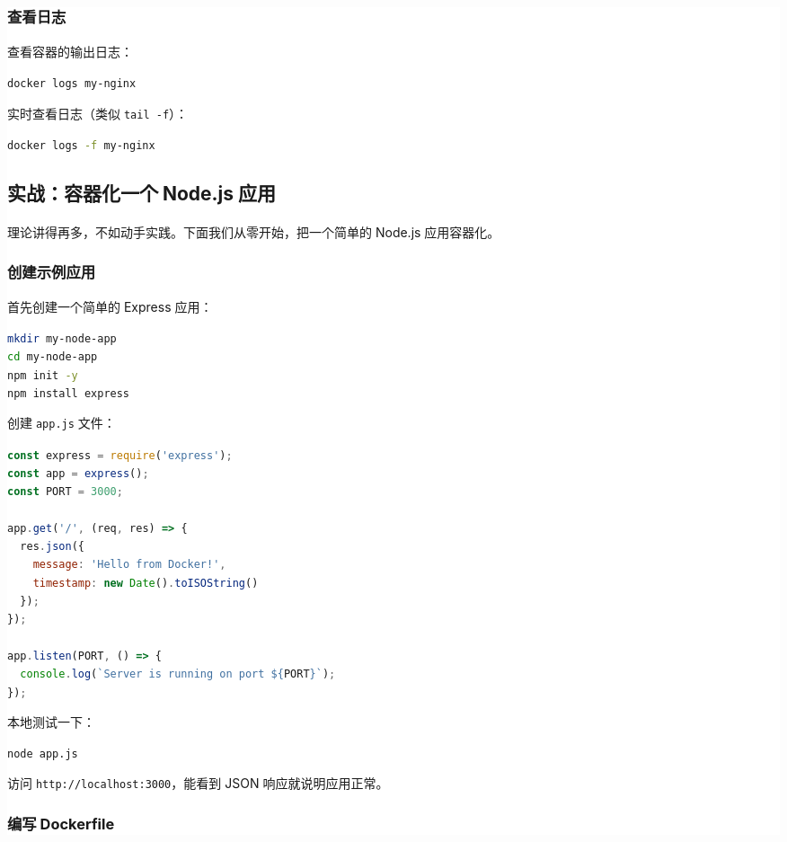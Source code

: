 ### 查看日志

查看容器的输出日志：

```bash
docker logs my-nginx
```

实时查看日志（类似 `tail -f`）：

```bash
docker logs -f my-nginx
```

## 实战：容器化一个 Node.js 应用

理论讲得再多，不如动手实践。下面我们从零开始，把一个简单的 Node.js 应用容器化。

### 创建示例应用

首先创建一个简单的 Express 应用：

```bash
mkdir my-node-app
cd my-node-app
npm init -y
npm install express
```

创建 `app.js` 文件：

```javascript
const express = require('express');
const app = express();
const PORT = 3000;

app.get('/', (req, res) => {
  res.json({
    message: 'Hello from Docker!',
    timestamp: new Date().toISOString()
  });
});

app.listen(PORT, () => {
  console.log(`Server is running on port ${PORT}`);
});
```

本地测试一下：

```bash
node app.js
```

访问 `http://localhost:3000`，能看到 JSON 响应就说明应用正常。

### 编写 Dockerfile

